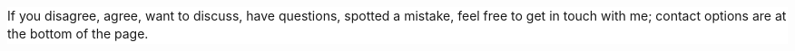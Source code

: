 If you disagree, agree, want to discuss, have questions, spotted a
mistake, feel free to get in touch with me; contact options are at the
bottom of the page.

[^1]: <https://schoolofeverything.com/teacher/johnnyburke>

[^2]: <https://pakua.com>

[^3]: <https://en.wikipedia.org/wiki/Lajos_Kassai>

[^4]: <http://www.chinaarchery.org/archives/94>

[^5]: <http://www.manchuarchery.org/photographs>

[^6]: <http://thelastmasters.com/a-few-thoughts-on-emei-mountain-kung-fu/>

[^7]: <http://www.ancientpages.com/2018/09/19/deeper-look-into-chinese-swords-throughout-the-history-of-the-dynasties/>

[^8]: <https://medium.com/@osergionauta/pa-kua-e-o-estudo-dos-sabres-chineses-e79b1baca413>

[^9]: <http://time.com/4587078/kung-fu-martial-arts-hakka-hong-kong-preserve/>